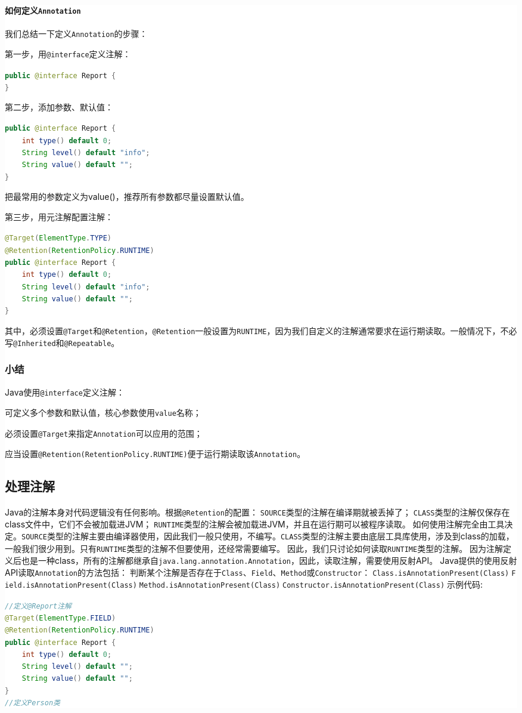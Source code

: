 #### 如何定义`Annotation`
我们总结一下定义`Annotation`的步骤：

第一步，用`@interface`定义注解：
```java
public @interface Report {
}
```
第二步，添加参数、默认值：
```java
public @interface Report {
    int type() default 0;
    String level() default "info";
    String value() default "";
}
```
把最常用的参数定义为value()，推荐所有参数都尽量设置默认值。

第三步，用元注解配置注解：
```java
@Target(ElementType.TYPE)
@Retention(RetentionPolicy.RUNTIME)
public @interface Report {
    int type() default 0;
    String level() default "info";
    String value() default "";
}
```
其中，必须设置`@Target`和`@Retention`，`@Retention`一般设置为`RUNTIME`，因为我们自定义的注解通常要求在运行期读取。一般情况下，不必写`@Inherited`和`@Repeatable`。

### 小结
Java使用`@interface`定义注解：

可定义多个参数和默认值，核心参数使用`value`名称；

必须设置`@Target`来指定`Annotation`可以应用的范围；

应当设置`@Retention(RetentionPolicy.RUNTIME)`便于运行期读取该`Annotation`。

## 处理注解
Java的注解本身对代码逻辑没有任何影响。根据`@Retention`的配置：
`SOURCE`类型的注解在编译期就被丢掉了；
`CLASS`类型的注解仅保存在class文件中，它们不会被加载进JVM；
`RUNTIME`类型的注解会被加载进JVM，并且在运行期可以被程序读取。
如何使用注解完全由工具决定。`SOURCE`类型的注解主要由编译器使用，因此我们一般只使用，不编写。`CLASS`类型的注解主要由底层工具库使用，涉及到class的加载，一般我们很少用到。只有`RUNTIME`类型的注解不但要使用，还经常需要编写。
因此，我们只讨论如何读取`RUNTIME`类型的注解。
因为注解定义后也是一种class，所有的注解都继承自`java.lang.annotation.Annotation`，因此，读取注解，需要使用反射API。
Java提供的使用反射API读取`Annotation`的方法包括：
判断某个注解是否存在于`Class`、`Field`、`Method`或`Constructor`：
`Class.isAnnotationPresent(Class)`
`Field.isAnnotationPresent(Class)`
`Method.isAnnotationPresent(Class)`
`Constructor.isAnnotationPresent(Class)`
示例代码:
```java
//定义@Report注解
@Target(ElementType.FIELD)
@Retention(RetentionPolicy.RUNTIME)
public @interface Report {
    int type() default 0;
    String level() default "";
    String value() default "";
}
//定义Person类
```